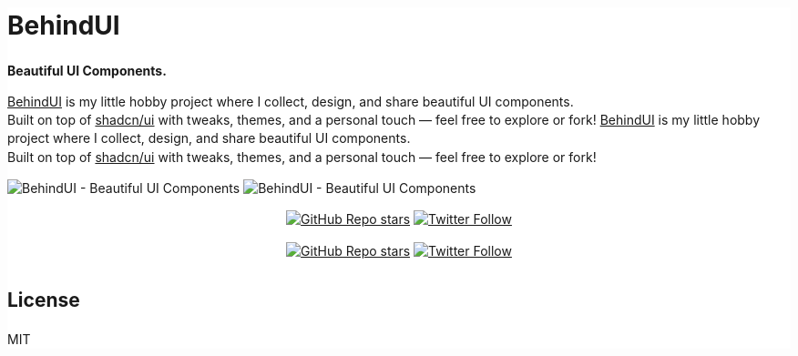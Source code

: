 # BehindUI
**Beautiful UI Components.**

[BehindUI](https://github.com/BroKarim/behinUI) is my little hobby project where I collect, design, and share beautiful UI components. <br/> Built on top of [shadcn/ui](https://github.com/shadcn-ui/ui) with tweaks, themes, and a personal touch — feel free to explore or fork!
[BehindUI](https://github.com/BroKarim/behinUI) is my little hobby project where I collect, design, and share beautiful UI components. <br/> Built on top of [shadcn/ui](https://github.com/shadcn-ui/ui) with tweaks, themes, and a personal touch — feel free to explore or fork!

<img alt="BehindUI - Beautiful UI Components" src="https://github.com/user-attachments/assets/14f6c581-1281-4d6f-b11d-1babadd08734" width="100%">
<img alt="BehindUI - Beautiful UI Components" src="https://github.com/user-attachments/assets/14f6c581-1281-4d6f-b11d-1babadd08734" width="100%">

<p align="center"> 
  <a href="https://github.com/BroKarim/behinUI/stargazers"><img alt="GitHub Repo stars" src="https://img.shields.io/github/stars/BroKarim/behinUI"></a>   
  <a href="https://x.com/BroKariim"><img alt="Twitter Follow" src="https://img.shields.io/twitter/follow/BroKariim"></a> 
</p>
<p align="center"> 
  <a href="https://github.com/BroKarim/behinUI/stargazers"><img alt="GitHub Repo stars" src="https://img.shields.io/github/stars/BroKarim/behinUI"></a>   
  <a href="https://x.com/BroKariim"><img alt="Twitter Follow" src="https://img.shields.io/twitter/follow/BroKariim"></a> 
</p>

## License
MIT

